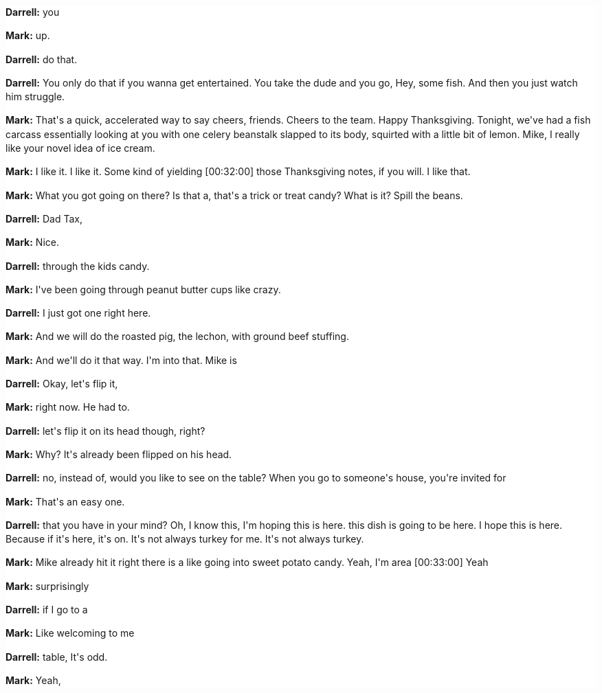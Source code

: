 **Darrell:** you

**Mark:** up.

**Darrell:** do that.

**Darrell:** You only do that if you wanna get entertained. You take the dude and you go, Hey, some fish. And then you just watch him struggle.

**Mark:** That's a quick, accelerated way to say cheers, friends. Cheers to the team. Happy Thanksgiving. Tonight, we've had a fish carcass essentially looking at you with one celery beanstalk slapped to its body, squirted with a little bit of lemon. Mike, I really like your novel idea of ice cream.

**Mark:** I like it. I like it. Some kind of yielding [00:32:00] those Thanksgiving notes, if you will. I like that.

**Mark:** What you got going on there? Is that a, that's a trick or treat candy? What is it? Spill the beans.

**Darrell:** Dad Tax,

**Mark:** Nice.

**Darrell:** through the kids candy.

**Mark:** I've been going through peanut butter cups like crazy.

**Darrell:** I just got one right here.

**Mark:** And we will do the roasted pig, the lechon, with ground beef stuffing.

**Mark:** And we'll do it that way. I'm into that. Mike is

**Darrell:** Okay, let's flip it,

**Mark:** right now. He had to.

**Darrell:** let's flip it on its head though, right?

**Mark:** Why? It's already been flipped on his head.

**Darrell:** no, instead of, would you like to see on the table? When you go to someone's house, you're invited for

**Mark:** That's an easy one.

**Darrell:** that you have in your mind? Oh, I know this, I'm hoping this is here. this dish is going to be here. I hope this is here. Because if it's here, it's on. It's not always turkey for me. It's not always turkey.

**Mark:** Mike already hit it right there is a like going into sweet potato candy. Yeah, I'm area [00:33:00] Yeah

**Mark:** surprisingly

**Darrell:** if I go to a

**Mark:** Like welcoming to me

**Darrell:** table, It's odd.

**Mark:** Yeah,
